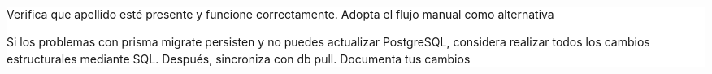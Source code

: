 Verifica que apellido esté presente y funcione correctamente.
Adopta el flujo manual como alternativa

Si los problemas con prisma migrate persisten y no puedes actualizar PostgreSQL, considera realizar todos los cambios estructurales mediante SQL. Después, sincroniza con db pull.
Documenta tus cambios

